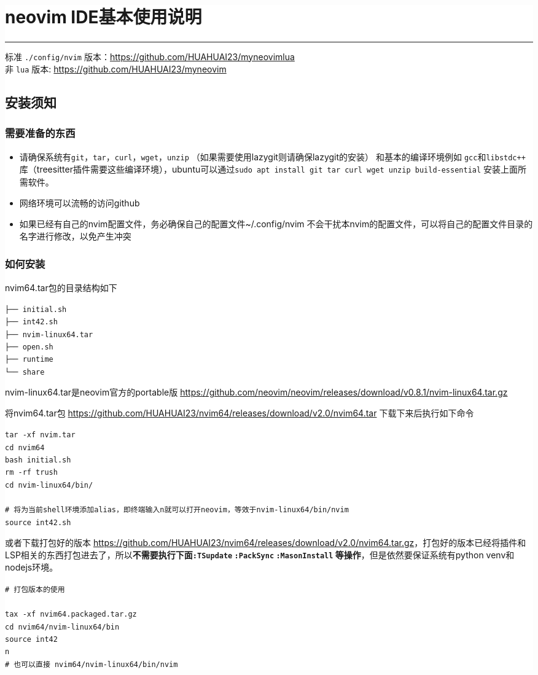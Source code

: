 # neovim IDE基本使用说明

---

标准 `./config/nvim` 版本：<https://github.com/HUAHUAI23/myneovimlua>  
非 `lua` 版本: <https://github.com/HUAHUAI23/myneovim>

## 安装须知

### 需要准备的东西

- 请确保系统有`git`，`tar`，`curl`，`wget`，`unzip` （如果需要使用lazygit则请确保lazygit的安装） 和基本的编译环境例如 `gcc`和`libstdc++` 库（treesitter插件需要这些编译环境），ubuntu可以通过`sudo apt install git tar curl wget unzip build-essential` 安装上面所需软件。

- 网络环境可以流畅的访问github

- 如果已经有自己的nvim配置文件，务必确保自己的配置文件~/.config/nvim 不会干扰本nvim的配置文件，可以将自己的配置文件目录的名字进行修改，以免产生冲突

### 如何安装

nvim64.tar包的目录结构如下

```plain
├── initial.sh
├── int42.sh
├── nvim-linux64.tar
├── open.sh
├── runtime
└── share
```

nvim-linux64.tar是neovim官方的portable版  <https://github.com/neovim/neovim/releases/download/v0.8.1/nvim-linux64.tar.gz>

将nvim64.tar包 <https://github.com/HUAHUAI23/nvim64/releases/download/v2.0/nvim64.tar> 下载下来后执行如下命令

```plain
tar -xf nvim.tar
cd nvim64
bash initial.sh
rm -rf trush
cd nvim-linux64/bin/

# 将为当前shell环境添加alias，即终端输入n就可以打开neovim，等效于nvim-linux64/bin/nvim
source int42.sh
```

或者下载打包好的版本 <https://github.com/HUAHUAI23/nvim64/releases/download/v2.0/nvim64.tar.gz>，打包好的版本已经将插件和LSP相关的东西打包进去了，所以**不需要执行下面`:TSupdate` `:PackSync` `:MasonInstall` 等操作**，但是依然要保证系统有python venv和nodejs环境。

```plain
# 打包版本的使用

tax -xf nvim64.packaged.tar.gz
cd nvim64/nvim-linux64/bin
source int42
n
# 也可以直接 nvim64/nvim-linux64/bin/nvim

```
